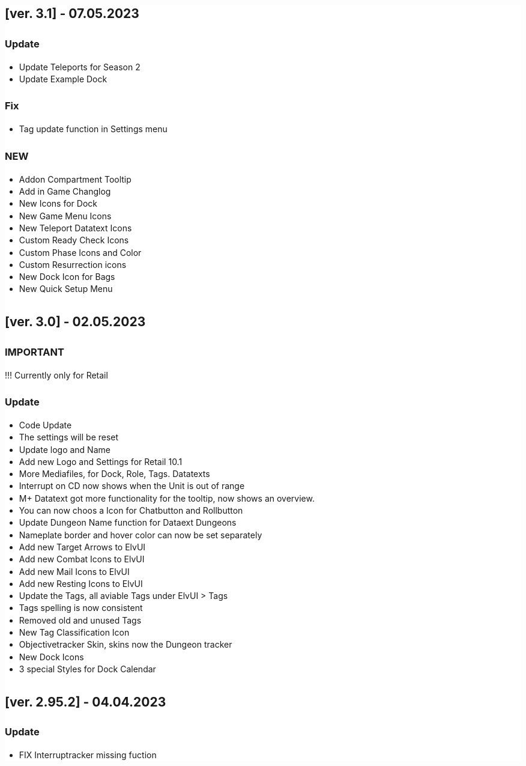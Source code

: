 ## [ver. 3.1] - 07.05.2023
### Update
- Update Teleports for Season 2
- Update Example Dock
### Fix
- Tag update function in Settings menu
### NEW
- Addon Compartment Tooltip
- Add in Game Changlog
- New Icons for Dock
- New Game Menu Icons
- New Teleport Datatext Icons
- Custom Ready Check Icons
- Custom Phase Icons and Color
- Custom Resurrection icons
- New Dock Icon for Bags
- New Quick Setup Menu

## [ver. 3.0] - 02.05.2023
### IMPORTANT
!!! Currently only for Retail

### Update
- Code Update
- The settings will be reset
- Update logo and Name
- Add new Logo and Settings for Retail 10.1
- More Mediafiles, for Dock, Role, Tags. Datatexts
- Interrupt on CD now shows when the Unit is out of range
- M+ Datatext got more functionality for the tooltip, now shows an overview.
- You can now choos a Icon for Chatbutton and Rollbutton
- Update Dungeon Name function for Dataext Dungeons
- Nameplate border and hover color can now be set separately
- Add new Target Arrows to ElvUI
- Add new Combat Icons to ElvUI
- Add new Mail Icons to ElvUI
- Add new Resting Icons to ElvUI
- Update the Tags, all aviable Tags under ElvUI > Tags
- Tags spelling is now consistent
- Removed old and unused Tags
- New Tag Classification Icon
- Objectivetracker Skin, skins now the Dungeon tracker
- New Dock Icons
- 3 special Styles for Dock Calendar

## [ver. 2.95.2] - 04.04.2023
### Update
- FIX Interruptracker missing fuction
